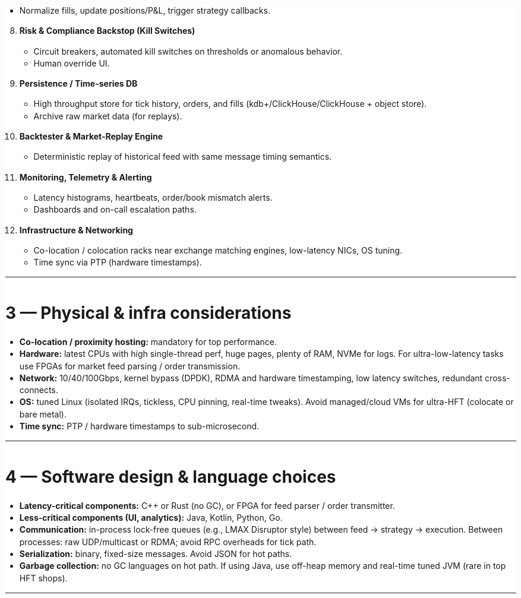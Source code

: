    * Normalize fills, update positions/P&L, trigger strategy callbacks.

8. **Risk & Compliance Backstop (Kill Switches)**

   * Circuit breakers, automated kill switches on thresholds or anomalous behavior.
   * Human override UI.

9. **Persistence / Time-series DB**

   * High throughput store for tick history, orders, and fills (kdb+/ClickHouse/ClickHouse + object store).
   * Archive raw market data (for replays).

10. **Backtester & Market-Replay Engine**

    * Deterministic replay of historical feed with same message timing semantics.

11. **Monitoring, Telemetry & Alerting**

    * Latency histograms, heartbeats, order/book mismatch alerts.
    * Dashboards and on-call escalation paths.

12. **Infrastructure & Networking**

    * Co-location / colocation racks near exchange matching engines, low-latency NICs, OS tuning.
    * Time sync via PTP (hardware timestamps).

---

# 3 — Physical & infra considerations

* **Co-location / proximity hosting:** mandatory for top performance.
* **Hardware:** latest CPUs with high single-thread perf, huge pages, plenty of RAM, NVMe for logs. For ultra-low-latency tasks use FPGAs for market feed parsing / order transmission.
* **Network:** 10/40/100Gbps, kernel bypass (DPDK), RDMA and hardware timestamping, low latency switches, redundant cross-connects.
* **OS:** tuned Linux (isolated IRQs, tickless, CPU pinning, real-time tweaks). Avoid managed/cloud VMs for ultra-HFT (colocate or bare metal).
* **Time sync:** PTP / hardware timestamps to sub-microsecond.

---

# 4 — Software design & language choices

* **Latency-critical components:** C++ or Rust (no GC), or FPGA for feed parser / order transmitter.
* **Less-critical components (UI, analytics):** Java, Kotlin, Python, Go.
* **Communication:** in-process lock-free queues (e.g., LMAX Disruptor style) between feed → strategy → execution. Between processes: raw UDP/multicast or RDMA; avoid RPC overheads for tick path.
* **Serialization:** binary, fixed-size messages. Avoid JSON for hot paths.
* **Garbage collection:** no GC languages on hot path. If using Java, use off-heap memory and real-time tuned JVM (rare in top HFT shops).

---
